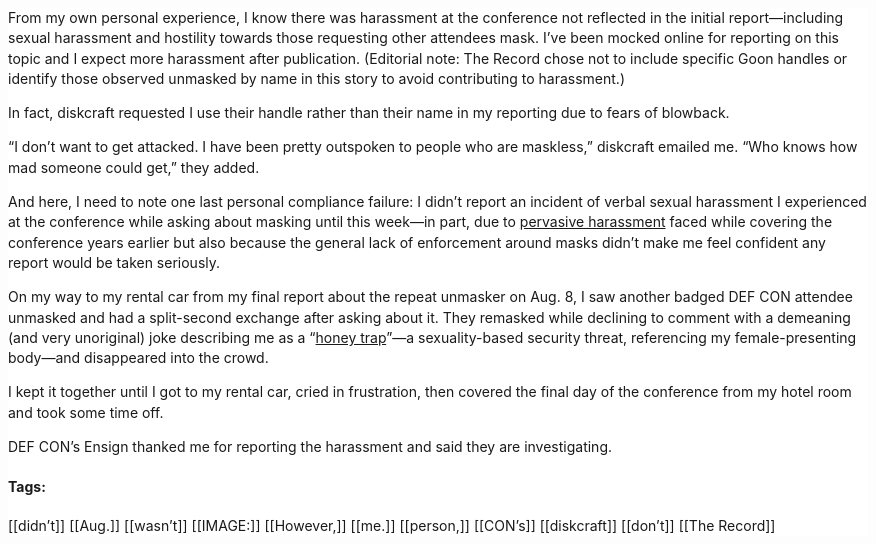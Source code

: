 
From my own personal experience, I know there was harassment at the conference not reflected in the initial report—including sexual harassment and hostility towards those requesting other attendees mask. I’ve been mocked online for reporting on this topic and I expect more harassment after publication. (Editorial note: The Record chose not to include specific Goon handles or identify those observed unmasked by name in this story to avoid contributing to harassment.)


In fact, diskcraft requested I use their handle rather than their name in my reporting due to fears of blowback. 


“I don’t want to get attacked. I have been pretty outspoken to people who are maskless,” diskcraft emailed me. “Who knows how mad someone could get,” they added.


And here, I need to note one last personal compliance failure: I didn’t report an incident of verbal sexual harassment I experienced at the conference while asking about masking until this week—in part, due to [pervasive harassment](https://theintercept.com/2018/06/19/metoo-cybersecurity-infosec-sexual-harassment/) faced while covering the conference years earlier but also because the general lack of enforcement around masks didn’t make me feel confident any report would be taken seriously.


On my way to my rental car from my final report about the repeat unmasker on Aug. 8, I saw another badged DEF CON attendee unmasked and had a split-second exchange after asking about it. They remasked while declining to comment with a demeaning (and very unoriginal) joke describing me as a “[honey trap](https://foreignpolicy.com/2010/03/12/the-history-of-the-honey-trap/)”—a sexuality-based security threat, referencing my female-presenting body—and disappeared into the crowd.


I kept it together until I got to my rental car, cried in frustration, then covered the final day of the conference from my hotel room and took some time off.


DEF CON’s Ensign thanked me for reporting the harassment and said they are investigating.





#### Tags:
[[didn’t]] [[Aug.]] [[wasn’t]] [[IMAGE:]] [[However,]] [[me.]] [[person,]] [[CON’s]] [[diskcraft]] [[don’t]] [[The Record]]
